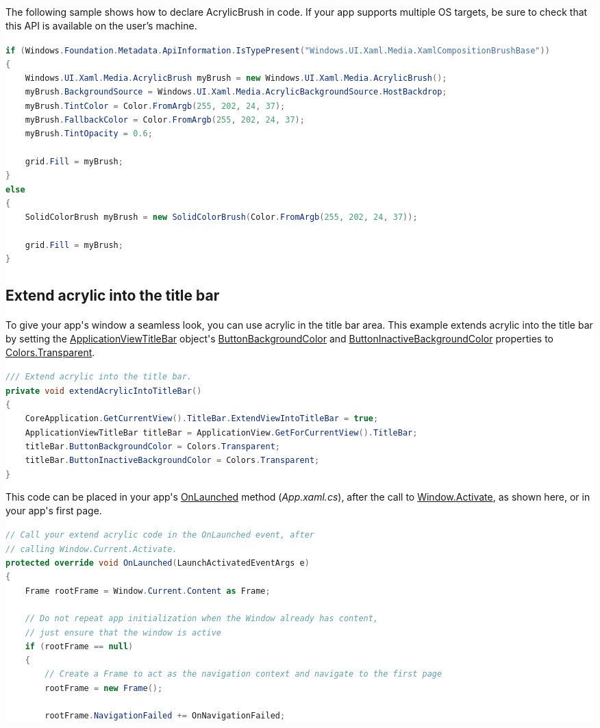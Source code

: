 The following sample shows how to declare AcrylicBrush in code. If your app supports multiple OS targets, be sure to check that this API is available on the user’s machine.

```csharp
if (Windows.Foundation.Metadata.ApiInformation.IsTypePresent("Windows.UI.Xaml.Media.XamlCompositionBrushBase"))
{
    Windows.UI.Xaml.Media.AcrylicBrush myBrush = new Windows.UI.Xaml.Media.AcrylicBrush();
    myBrush.BackgroundSource = Windows.UI.Xaml.Media.AcrylicBackgroundSource.HostBackdrop;
    myBrush.TintColor = Color.FromArgb(255, 202, 24, 37);
    myBrush.FallbackColor = Color.FromArgb(255, 202, 24, 37);
    myBrush.TintOpacity = 0.6;

    grid.Fill = myBrush;
}
else
{
    SolidColorBrush myBrush = new SolidColorBrush(Color.FromArgb(255, 202, 24, 37));

    grid.Fill = myBrush;
}
```

## Extend acrylic into the title bar

To give your app's window a seamless look, you can use acrylic in the title bar area. This example extends acrylic into the title bar by setting the [ApplicationViewTitleBar](https://docs.microsoft.com/uwp/api/Windows.UI.ViewManagement.ApplicationViewTitleBar) object's [ButtonBackgroundColor](https://docs.microsoft.com/uwp/api/Windows.UI.ViewManagement.ApplicationViewTitleBar#Windows_UI_ViewManagement_ApplicationViewTitleBar_ButtonBackgroundColor) and [ButtonInactiveBackgroundColor](https://docs.microsoft.com/uwp/api/Windows.UI.ViewManagement.ApplicationViewTitleBar#Windows_UI_ViewManagement_ApplicationViewTitleBar_ButtonInactiveBackgroundColor) properties to [Colors.Transparent](https://docs.microsoft.com/uwp/api/Windows.UI.Colors#Windows_UI_Colors_Transparent). 

```csharp
/// Extend acrylic into the title bar. 
private void extendAcrylicIntoTitleBar()
{
    CoreApplication.GetCurrentView().TitleBar.ExtendViewIntoTitleBar = true;
    ApplicationViewTitleBar titleBar = ApplicationView.GetForCurrentView().TitleBar;
    titleBar.ButtonBackgroundColor = Colors.Transparent;
    titleBar.ButtonInactiveBackgroundColor = Colors.Transparent;
}
```

This code can be placed in your app's [OnLaunched](https://docs.microsoft.com/uwp/api/windows.ui.xaml.application#Windows_UI_Xaml_Application_OnLaunched_Windows_ApplicationModel_Activation_LaunchActivatedEventArgs_) method (_App.xaml.cs_), after the call to [Window.Activate](https://docs.microsoft.com/uwp/api/windows.ui.xaml.window#Windows_UI_Xaml_Window_Activate), as shown here, or in your app's first page. 


```csharp
// Call your extend acrylic code in the OnLaunched event, after 
// calling Window.Current.Activate.
protected override void OnLaunched(LaunchActivatedEventArgs e)
{
    Frame rootFrame = Window.Current.Content as Frame;

    // Do not repeat app initialization when the Window already has content,
    // just ensure that the window is active
    if (rootFrame == null)
    {
        // Create a Frame to act as the navigation context and navigate to the first page
        rootFrame = new Frame();

        rootFrame.NavigationFailed += OnNavigationFailed;
```